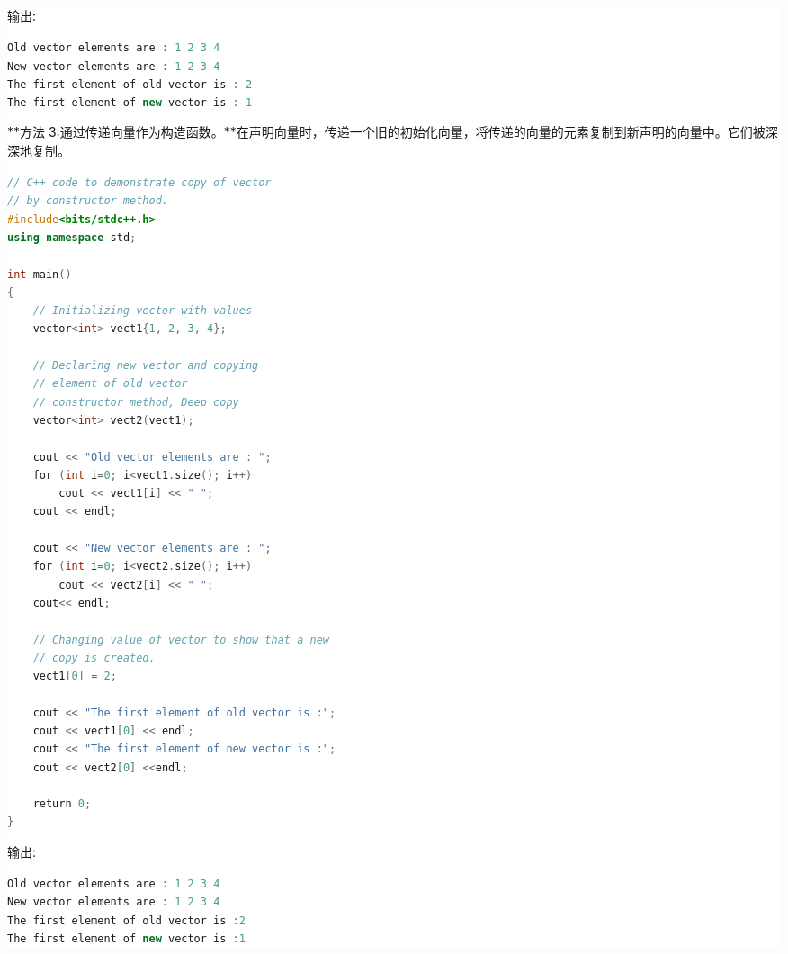 输出:

```cpp
Old vector elements are : 1 2 3 4 
New vector elements are : 1 2 3 4 
The first element of old vector is : 2
The first element of new vector is : 1

```

**方法 3:通过传递向量作为构造函数。**在声明向量时，传递一个旧的初始化向量，将传递的向量的元素复制到新声明的向量中。它们被深深地复制。

```cpp
// C++ code to demonstrate copy of vector
// by constructor method.
#include<bits/stdc++.h>
using namespace std;

int main()
{
    // Initializing vector with values
    vector<int> vect1{1, 2, 3, 4};

    // Declaring new vector and copying
    // element of old vector
    // constructor method, Deep copy
    vector<int> vect2(vect1);

    cout << "Old vector elements are : ";
    for (int i=0; i<vect1.size(); i++)
        cout << vect1[i] << " ";
    cout << endl;

    cout << "New vector elements are : ";
    for (int i=0; i<vect2.size(); i++)
        cout << vect2[i] << " ";
    cout<< endl;

    // Changing value of vector to show that a new
    // copy is created.
    vect1[0] = 2;

    cout << "The first element of old vector is :";
    cout << vect1[0] << endl;
    cout << "The first element of new vector is :";
    cout << vect2[0] <<endl;

    return 0;
}
```

输出:

```cpp
Old vector elements are : 1 2 3 4 
New vector elements are : 1 2 3 4 
The first element of old vector is :2
The first element of new vector is :1
```
